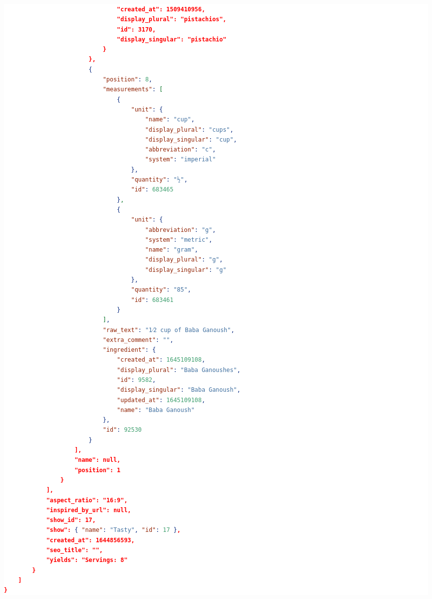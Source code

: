 ```json
								"created_at": 1509410956,
								"display_plural": "pistachios",
								"id": 3170,
								"display_singular": "pistachio"
							}
						},
						{
							"position": 8,
							"measurements": [
								{
									"unit": {
										"name": "cup",
										"display_plural": "cups",
										"display_singular": "cup",
										"abbreviation": "c",
										"system": "imperial"
									},
									"quantity": "½",
									"id": 683465
								},
								{
									"unit": {
										"abbreviation": "g",
										"system": "metric",
										"name": "gram",
										"display_plural": "g",
										"display_singular": "g"
									},
									"quantity": "85",
									"id": 683461
								}
							],
							"raw_text": "1⁄2 cup of Baba Ganoush",
							"extra_comment": "",
							"ingredient": {
								"created_at": 1645109108,
								"display_plural": "Baba Ganoushes",
								"id": 9582,
								"display_singular": "Baba Ganoush",
								"updated_at": 1645109108,
								"name": "Baba Ganoush"
							},
							"id": 92530
						}
					],
					"name": null,
					"position": 1
				}
			],
			"aspect_ratio": "16:9",
			"inspired_by_url": null,
			"show_id": 17,
			"show": { "name": "Tasty", "id": 17 },
			"created_at": 1644856593,
			"seo_title": "",
			"yields": "Servings: 8"
		}
	]
}
```
